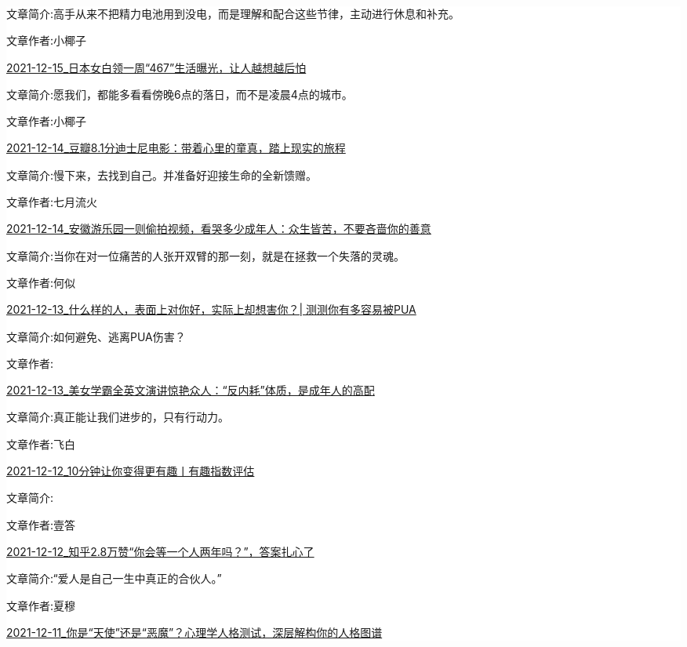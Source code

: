 文章简介:高手从来不把精力电池用到没电，而是理解和配合这些节律，主动进行休息和补充。

文章作者:小椰子

[2021-12-15_日本女白领一周“467”生活曝光，让人越想越后怕](http://mp.weixin.qq.com/s?__biz=MzA4MjA0NjgyOQ==&mid=2805065281&idx=1&sn=e6b312df701c832d3a3ecd8b915ce8de&chksm=bd4efc438a397555f6de216fb3ed07e9b952df8c25ab1bffefaaf9426a0736cf8d61097d0c87&scene=27#wechat_redirect)

文章简介:愿我们，都能多看看傍晚6点的落日，而不是凌晨4点的城市。

文章作者:小椰子

[2021-12-14_豆瓣8.1分迪士尼电影：带着心里的童真，踏上现实的旅程](http://mp.weixin.qq.com/s?__biz=MzA4MjA0NjgyOQ==&mid=2805065233&idx=2&sn=3ca00c0f1103bbb51b29897b5af6e214&chksm=bd4efc138a397505c8d1dc8d161828105cec7c6df7109139cc5ef3b6facf0c194662fb8f0047&scene=27#wechat_redirect)

文章简介:慢下来，去找到自己。并准备好迎接生命的全新馈赠。

文章作者:七月流火

[2021-12-14_安徽游乐园一则偷拍视频，看哭多少成年人：众生皆苦，不要吝啬你的善意](http://mp.weixin.qq.com/s?__biz=MzA4MjA0NjgyOQ==&mid=2805065233&idx=1&sn=6ee8e8d50f759234eac966d4072148cf&chksm=bd4efc138a3975053aab34c1a111d0409bbfd843b74d2202c1ca36d414f3c829b4cc693ff73d&scene=27#wechat_redirect)

文章简介:当你在对一位痛苦的人张开双臂的那一刻，就是在拯救一个失落的灵魂。

文章作者:何似

[2021-12-13_什么样的人，表面上对你好，实际上却想害你？| 测测你有多容易被PUA](http://mp.weixin.qq.com/s?__biz=MzA4MjA0NjgyOQ==&mid=2805065221&idx=2&sn=a17e081c53c24d3984f73e10278b58ec&chksm=bd4efc078a39751145b50555e67a1d96a17dfb7641d0a3d196f40d154f8ffa48e4438483eb84&scene=27#wechat_redirect)

文章简介:如何避免、逃离PUA伤害？

文章作者:

[2021-12-13_美女学霸全英文演讲惊艳众人：“反内耗”体质，是成年人的高配](http://mp.weixin.qq.com/s?__biz=MzA4MjA0NjgyOQ==&mid=2805065221&idx=1&sn=c42c2df87a340432d0169e10a1b49ca0&chksm=bd4efc078a3975118945bbb4fe271b653abe7cc81bb91285b8e4d647509f8ca13a067909c75a&scene=27#wechat_redirect)

文章简介:真正能让我们进步的，只有行动力。

文章作者:飞白

[2021-12-12_10分钟让你变得更有趣丨有趣指数评估](http://mp.weixin.qq.com/s?__biz=MzA4MjA0NjgyOQ==&mid=2805065159&idx=2&sn=71519330b81980fbf3a5eb4847469986&chksm=bd4effc58a3976d3cbd758bf55a82dc4aee0578688ba670a83b6b363884e9fc7b3bcd8687356&scene=27#wechat_redirect)

文章简介:

文章作者:壹答

[2021-12-12_知乎2.8万赞“你会等一个人两年吗？”，答案扎心了](http://mp.weixin.qq.com/s?__biz=MzA4MjA0NjgyOQ==&mid=2805065159&idx=1&sn=4998d55e0b0c4fe0e62e7887589cf3d6&chksm=bd4effc58a3976d38c3564ca481628ff8b048128bad4ea46ceb047e91b0a9830fd5b8645da02&scene=27#wechat_redirect)

文章简介:“爱人是自己一生中真正的合伙人。”

文章作者:夏穆

[2021-12-11_你是“天使”还是“恶魔”？心理学人格测试，深层解构你的人格图谱](http://mp.weixin.qq.com/s?__biz=MzA4MjA0NjgyOQ==&mid=2805065117&idx=2&sn=a258e4dbc94dea23fcb60c12d69f4189&chksm=bd4eff9f8a3976894003c45691a60a08ceea25fa115b89f32dd6e6e6105decbdb29f76f8a69b&scene=27#wechat_redirect)
